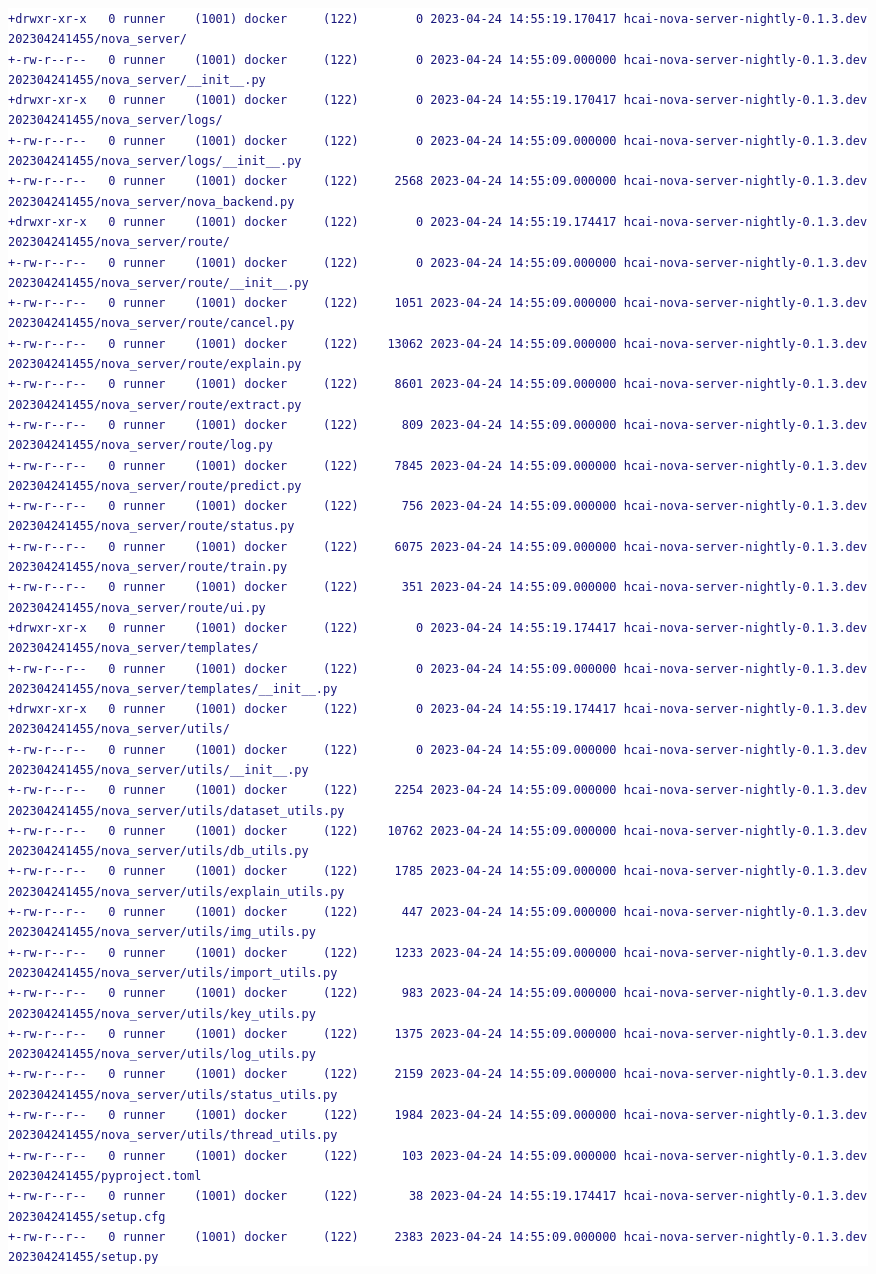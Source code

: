```diff
+drwxr-xr-x   0 runner    (1001) docker     (122)        0 2023-04-24 14:55:19.170417 hcai-nova-server-nightly-0.1.3.dev202304241455/nova_server/
+-rw-r--r--   0 runner    (1001) docker     (122)        0 2023-04-24 14:55:09.000000 hcai-nova-server-nightly-0.1.3.dev202304241455/nova_server/__init__.py
+drwxr-xr-x   0 runner    (1001) docker     (122)        0 2023-04-24 14:55:19.170417 hcai-nova-server-nightly-0.1.3.dev202304241455/nova_server/logs/
+-rw-r--r--   0 runner    (1001) docker     (122)        0 2023-04-24 14:55:09.000000 hcai-nova-server-nightly-0.1.3.dev202304241455/nova_server/logs/__init__.py
+-rw-r--r--   0 runner    (1001) docker     (122)     2568 2023-04-24 14:55:09.000000 hcai-nova-server-nightly-0.1.3.dev202304241455/nova_server/nova_backend.py
+drwxr-xr-x   0 runner    (1001) docker     (122)        0 2023-04-24 14:55:19.174417 hcai-nova-server-nightly-0.1.3.dev202304241455/nova_server/route/
+-rw-r--r--   0 runner    (1001) docker     (122)        0 2023-04-24 14:55:09.000000 hcai-nova-server-nightly-0.1.3.dev202304241455/nova_server/route/__init__.py
+-rw-r--r--   0 runner    (1001) docker     (122)     1051 2023-04-24 14:55:09.000000 hcai-nova-server-nightly-0.1.3.dev202304241455/nova_server/route/cancel.py
+-rw-r--r--   0 runner    (1001) docker     (122)    13062 2023-04-24 14:55:09.000000 hcai-nova-server-nightly-0.1.3.dev202304241455/nova_server/route/explain.py
+-rw-r--r--   0 runner    (1001) docker     (122)     8601 2023-04-24 14:55:09.000000 hcai-nova-server-nightly-0.1.3.dev202304241455/nova_server/route/extract.py
+-rw-r--r--   0 runner    (1001) docker     (122)      809 2023-04-24 14:55:09.000000 hcai-nova-server-nightly-0.1.3.dev202304241455/nova_server/route/log.py
+-rw-r--r--   0 runner    (1001) docker     (122)     7845 2023-04-24 14:55:09.000000 hcai-nova-server-nightly-0.1.3.dev202304241455/nova_server/route/predict.py
+-rw-r--r--   0 runner    (1001) docker     (122)      756 2023-04-24 14:55:09.000000 hcai-nova-server-nightly-0.1.3.dev202304241455/nova_server/route/status.py
+-rw-r--r--   0 runner    (1001) docker     (122)     6075 2023-04-24 14:55:09.000000 hcai-nova-server-nightly-0.1.3.dev202304241455/nova_server/route/train.py
+-rw-r--r--   0 runner    (1001) docker     (122)      351 2023-04-24 14:55:09.000000 hcai-nova-server-nightly-0.1.3.dev202304241455/nova_server/route/ui.py
+drwxr-xr-x   0 runner    (1001) docker     (122)        0 2023-04-24 14:55:19.174417 hcai-nova-server-nightly-0.1.3.dev202304241455/nova_server/templates/
+-rw-r--r--   0 runner    (1001) docker     (122)        0 2023-04-24 14:55:09.000000 hcai-nova-server-nightly-0.1.3.dev202304241455/nova_server/templates/__init__.py
+drwxr-xr-x   0 runner    (1001) docker     (122)        0 2023-04-24 14:55:19.174417 hcai-nova-server-nightly-0.1.3.dev202304241455/nova_server/utils/
+-rw-r--r--   0 runner    (1001) docker     (122)        0 2023-04-24 14:55:09.000000 hcai-nova-server-nightly-0.1.3.dev202304241455/nova_server/utils/__init__.py
+-rw-r--r--   0 runner    (1001) docker     (122)     2254 2023-04-24 14:55:09.000000 hcai-nova-server-nightly-0.1.3.dev202304241455/nova_server/utils/dataset_utils.py
+-rw-r--r--   0 runner    (1001) docker     (122)    10762 2023-04-24 14:55:09.000000 hcai-nova-server-nightly-0.1.3.dev202304241455/nova_server/utils/db_utils.py
+-rw-r--r--   0 runner    (1001) docker     (122)     1785 2023-04-24 14:55:09.000000 hcai-nova-server-nightly-0.1.3.dev202304241455/nova_server/utils/explain_utils.py
+-rw-r--r--   0 runner    (1001) docker     (122)      447 2023-04-24 14:55:09.000000 hcai-nova-server-nightly-0.1.3.dev202304241455/nova_server/utils/img_utils.py
+-rw-r--r--   0 runner    (1001) docker     (122)     1233 2023-04-24 14:55:09.000000 hcai-nova-server-nightly-0.1.3.dev202304241455/nova_server/utils/import_utils.py
+-rw-r--r--   0 runner    (1001) docker     (122)      983 2023-04-24 14:55:09.000000 hcai-nova-server-nightly-0.1.3.dev202304241455/nova_server/utils/key_utils.py
+-rw-r--r--   0 runner    (1001) docker     (122)     1375 2023-04-24 14:55:09.000000 hcai-nova-server-nightly-0.1.3.dev202304241455/nova_server/utils/log_utils.py
+-rw-r--r--   0 runner    (1001) docker     (122)     2159 2023-04-24 14:55:09.000000 hcai-nova-server-nightly-0.1.3.dev202304241455/nova_server/utils/status_utils.py
+-rw-r--r--   0 runner    (1001) docker     (122)     1984 2023-04-24 14:55:09.000000 hcai-nova-server-nightly-0.1.3.dev202304241455/nova_server/utils/thread_utils.py
+-rw-r--r--   0 runner    (1001) docker     (122)      103 2023-04-24 14:55:09.000000 hcai-nova-server-nightly-0.1.3.dev202304241455/pyproject.toml
+-rw-r--r--   0 runner    (1001) docker     (122)       38 2023-04-24 14:55:19.174417 hcai-nova-server-nightly-0.1.3.dev202304241455/setup.cfg
+-rw-r--r--   0 runner    (1001) docker     (122)     2383 2023-04-24 14:55:09.000000 hcai-nova-server-nightly-0.1.3.dev202304241455/setup.py
```